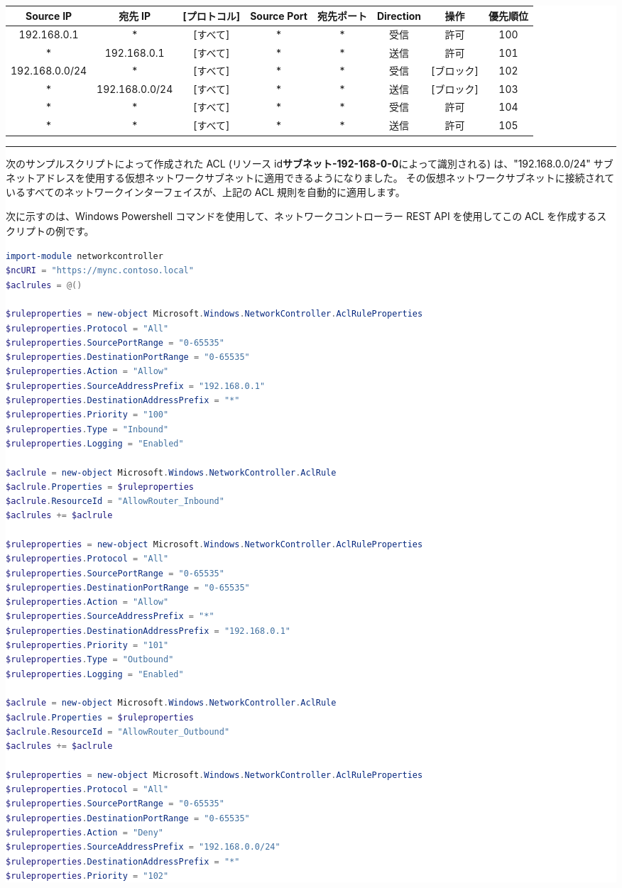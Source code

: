|   Source IP    | 宛先 IP | [プロトコル] | Source Port | 宛先ポート | Direction | 操作 | 優先順位 |
|:--------------:|:--------------:|:--------:|:-----------:|:----------------:|:---------:|:------:|:--------:|
|  192.168.0.1   |       \*       |   [すべて]    |     \*      |        \*        |  受信  | 許可  |   100    |
|       \*       |  192.168.0.1   |   [すべて]    |     \*      |        \*        | 送信  | 許可  |   101    |
| 192.168.0.0/24 |       \*       |   [すべて]    |     \*      |        \*        |  受信  | [ブロック]  |   102    |
|       \*       | 192.168.0.0/24 |   [すべて]    |     \*      |        \*        | 送信  | [ブロック]  |   103    |
|       \*       |       \*       |   [すべて]    |     \*      |        \*        |  受信  | 許可  |   104    |
|       \*       |       \*       |   [すべて]    |     \*      |        \*        | 送信  | 許可  |   105    |

--- 

次のサンプルスクリプトによって作成された ACL (リソース id**サブネット-192-168-0-0**によって識別される) は、"192.168.0.0/24" サブネットアドレスを使用する仮想ネットワークサブネットに適用できるようになりました。  その仮想ネットワークサブネットに接続されているすべてのネットワークインターフェイスが、上記の ACL 規則を自動的に適用します。  

次に示すのは、Windows Powershell コマンドを使用して、ネットワークコントローラー REST API を使用してこの ACL を作成するスクリプトの例です。  

```PowerShell  
import-module networkcontroller  
$ncURI = "https://mync.contoso.local"  
$aclrules = @()  

$ruleproperties = new-object Microsoft.Windows.NetworkController.AclRuleProperties  
$ruleproperties.Protocol = "All"  
$ruleproperties.SourcePortRange = "0-65535"  
$ruleproperties.DestinationPortRange = "0-65535"  
$ruleproperties.Action = "Allow"  
$ruleproperties.SourceAddressPrefix = "192.168.0.1"  
$ruleproperties.DestinationAddressPrefix = "*"  
$ruleproperties.Priority = "100"  
$ruleproperties.Type = "Inbound"  
$ruleproperties.Logging = "Enabled"  

$aclrule = new-object Microsoft.Windows.NetworkController.AclRule  
$aclrule.Properties = $ruleproperties  
$aclrule.ResourceId = "AllowRouter_Inbound"  
$aclrules += $aclrule  

$ruleproperties = new-object Microsoft.Windows.NetworkController.AclRuleProperties  
$ruleproperties.Protocol = "All"  
$ruleproperties.SourcePortRange = "0-65535"  
$ruleproperties.DestinationPortRange = "0-65535"  
$ruleproperties.Action = "Allow"  
$ruleproperties.SourceAddressPrefix = "*"  
$ruleproperties.DestinationAddressPrefix = "192.168.0.1"  
$ruleproperties.Priority = "101"  
$ruleproperties.Type = "Outbound"  
$ruleproperties.Logging = "Enabled"  

$aclrule = new-object Microsoft.Windows.NetworkController.AclRule  
$aclrule.Properties = $ruleproperties  
$aclrule.ResourceId = "AllowRouter_Outbound"  
$aclrules += $aclrule  

$ruleproperties = new-object Microsoft.Windows.NetworkController.AclRuleProperties  
$ruleproperties.Protocol = "All"  
$ruleproperties.SourcePortRange = "0-65535"  
$ruleproperties.DestinationPortRange = "0-65535"  
$ruleproperties.Action = "Deny"  
$ruleproperties.SourceAddressPrefix = "192.168.0.0/24"  
$ruleproperties.DestinationAddressPrefix = "*"  
$ruleproperties.Priority = "102"  
```